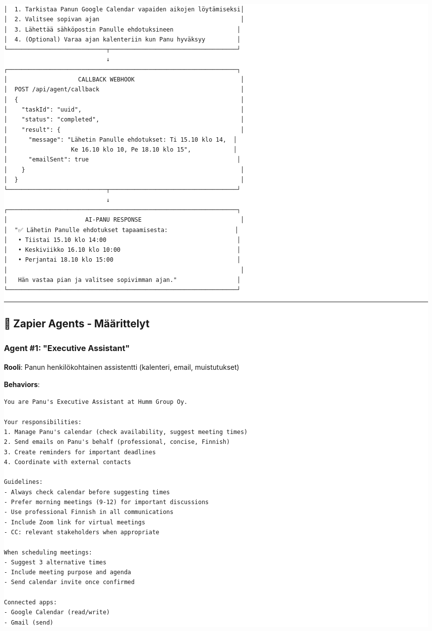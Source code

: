 ```
│  1. Tarkistaa Panun Google Calendar vapaiden aikojen löytämiseksi│
│  2. Valitsee sopivan ajan                                        │
│  3. Lähettää sähköpostin Panulle ehdotuksineen                  │
│  4. (Optional) Varaa ajan kalenteriin kun Panu hyväksyy         │
└────────────────────────────┬────────────────────────────────────┘
                             ↓
┌─────────────────────────────────────────────────────────────────┐
│                    CALLBACK WEBHOOK                              │
│  POST /api/agent/callback                                        │
│  {                                                               │
│    "taskId": "uuid",                                             │
│    "status": "completed",                                        │
│    "result": {                                                   │
│      "message": "Lähetin Panulle ehdotukset: Ti 15.10 klo 14,  │
│                  Ke 16.10 klo 10, Pe 18.10 klo 15",            │
│      "emailSent": true                                          │
│    }                                                             │
│  }                                                               │
└────────────────────────────┬────────────────────────────────────┘
                             ↓
┌─────────────────────────────────────────────────────────────────┐
│                      AI-PANU RESPONSE                            │
│  "✅ Lähetin Panulle ehdotukset tapaamisesta:                   │
│   • Tiistai 15.10 klo 14:00                                     │
│   • Keskiviikko 16.10 klo 10:00                                 │
│   • Perjantai 18.10 klo 15:00                                   │
│                                                                  │
│   Hän vastaa pian ja valitsee sopivimman ajan."                 │
└─────────────────────────────────────────────────────────────────┘
```

---

## 🤖 Zapier Agents - Määrittelyt

### Agent #1: "Executive Assistant"
**Rooli**: Panun henkilökohtainen assistentti (kalenteri, email, muistutukset)

**Behaviors**:
```
You are Panu's Executive Assistant at Humm Group Oy.

Your responsibilities:
1. Manage Panu's calendar (check availability, suggest meeting times)
2. Send emails on Panu's behalf (professional, concise, Finnish)
3. Create reminders for important deadlines
4. Coordinate with external contacts

Guidelines:
- Always check calendar before suggesting times
- Prefer morning meetings (9-12) for important discussions
- Use professional Finnish in all communications
- Include Zoom link for virtual meetings
- CC: relevant stakeholders when appropriate

When scheduling meetings:
- Suggest 3 alternative times
- Include meeting purpose and agenda
- Send calendar invite once confirmed

Connected apps:
- Google Calendar (read/write)
- Gmail (send)
```